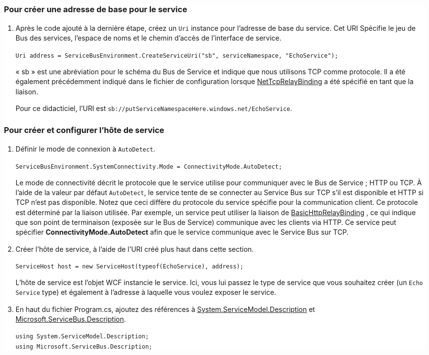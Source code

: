 ### <a name="to-create-a-base-address-for-the-service"></a>Pour créer une adresse de base pour le service

1. Après le code ajouté à la dernière étape, créez un `Uri` instance pour l’adresse de base du service. Cet URI Spécifie le jeu de Bus des services, l’espace de noms et le chemin d’accès de l’interface de service.

    ```
    Uri address = ServiceBusEnvironment.CreateServiceUri("sb", serviceNamespace, "EchoService");
    ```

    « sb » est une abréviation pour le schéma du Bus de Service et indique que nous utilisons TCP comme protocole. Il a été également précédemment indiqué dans le fichier de configuration lorsque [NetTcpRelayBinding](https://msdn.microsoft.com/library/microsoft.servicebus.nettcprelaybinding.aspx) a été spécifié en tant que la liaison.
    
    Pour ce didacticiel, l’URI est `sb://putServiceNamespaceHere.windows.net/EchoService`.

### <a name="to-create-and-configure-the-service-host"></a>Pour créer et configurer l’hôte de service

1. Définir le mode de connexion à `AutoDetect`.

    ```
    ServiceBusEnvironment.SystemConnectivity.Mode = ConnectivityMode.AutoDetect;
    ```

    Le mode de connectivité décrit le protocole que le service utilise pour communiquer avec le Bus de Service ; HTTP ou TCP. À l’aide de la valeur par défaut `AutoDetect`, le service tente de se connecter au Service Bus sur TCP s’il est disponible et HTTP si TCP n’est pas disponible. Notez que ceci diffère du protocole du service spécifie pour la communication client. Ce protocole est déterminé par la liaison utilisée. Par exemple, un service peut utiliser la liaison de [BasicHttpRelayBinding](https://msdn.microsoft.com/library/microsoft.servicebus.basichttprelaybinding.aspx) , ce qui indique que son point de terminaison (exposée sur le Bus de Service) communique avec les clients via HTTP. Ce service peut spécifier **ConnectivityMode.AutoDetect** afin que le service communique avec le Service Bus sur TCP.

1. Créer l’hôte de service, à l’aide de l’URI créé plus haut dans cette section.

    ```
    ServiceHost host = new ServiceHost(typeof(EchoService), address);
    ```

    L’hôte de service est l’objet WCF instancie le service. Ici, vous lui passez le type de service que vous souhaitez créer (un `EchoService` type) et également à l’adresse à laquelle vous voulez exposer le service.

1. En haut du fichier Program.cs, ajoutez des références à [System.ServiceModel.Description](https://msdn.microsoft.com/library/system.servicemodel.description.aspx) et [Microsoft.ServiceBus.Description](https://msdn.microsoft.com/library/microsoft.servicebus.description.aspx).

    ```
    using System.ServiceModel.Description;
    using Microsoft.ServiceBus.Description;
    ```
